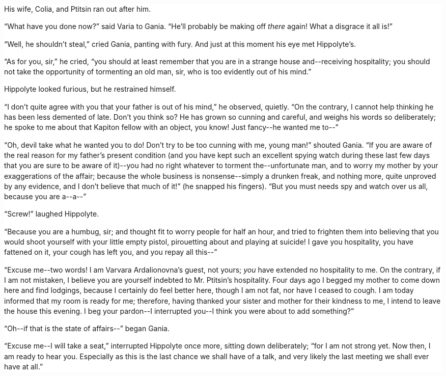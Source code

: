 His wife, Colia, and Ptitsin ran out after him.

“What have you done now?” said Varia to Gania. “He’ll probably be making
off _there_ again! What a disgrace it all is!”

“Well, he shouldn’t steal,” cried Gania, panting with fury. And just at
this moment his eye met Hippolyte’s.

“As for you, sir,” he cried, “you should at least remember that you are
in a strange house and--receiving hospitality; you should not take the
opportunity of tormenting an old man, sir, who is too evidently out of
his mind.”

Hippolyte looked furious, but he restrained himself.

“I don’t quite agree with you that your father is out of his mind,” he
observed, quietly. “On the contrary, I cannot help thinking he has been
less demented of late. Don’t you think so? He has grown so cunning and
careful, and weighs his words so deliberately; he spoke to me about that
Kapiton fellow with an object, you know! Just fancy--he wanted me to--”

“Oh, devil take what he wanted you to do! Don’t try to be too cunning
with me, young man!” shouted Gania. “If you are aware of the real reason
for my father’s present condition (and you have kept such an excellent
spying watch during these last few days that you are sure to be aware of
it)--you had no right whatever to torment the--unfortunate man, and to
worry my mother by your exaggerations of the affair; because the whole
business is nonsense--simply a drunken freak, and nothing more, quite
unproved by any evidence, and I don’t believe that much of it!” (he
snapped his fingers). “But you must needs spy and watch over us all,
because you are a--a--”

“Screw!” laughed Hippolyte.

“Because you are a humbug, sir; and thought fit to worry people for half
an hour, and tried to frighten them into believing that you would shoot
yourself with your little empty pistol, pirouetting about and playing at
suicide! I gave you hospitality, you have fattened on it, your cough has
left you, and you repay all this--”

“Excuse me--two words! I am Varvara Ardalionovna’s guest, not yours;
_you_ have extended no hospitality to me. On the contrary, if I am
not mistaken, I believe you are yourself indebted to Mr. Ptitsin’s
hospitality. Four days ago I begged my mother to come down here and find
lodgings, because I certainly do feel better here, though I am not fat,
nor have I ceased to cough. I am today informed that my room is ready
for me; therefore, having thanked your sister and mother for their
kindness to me, I intend to leave the house this evening. I beg your
pardon--I interrupted you--I think you were about to add something?”

“Oh--if that is the state of affairs--” began Gania.

“Excuse me--I will take a seat,” interrupted Hippolyte once more,
sitting down deliberately; “for I am not strong yet. Now then, I am
ready to hear you. Especially as this is the last chance we shall have
of a talk, and very likely the last meeting we shall ever have at all.”
